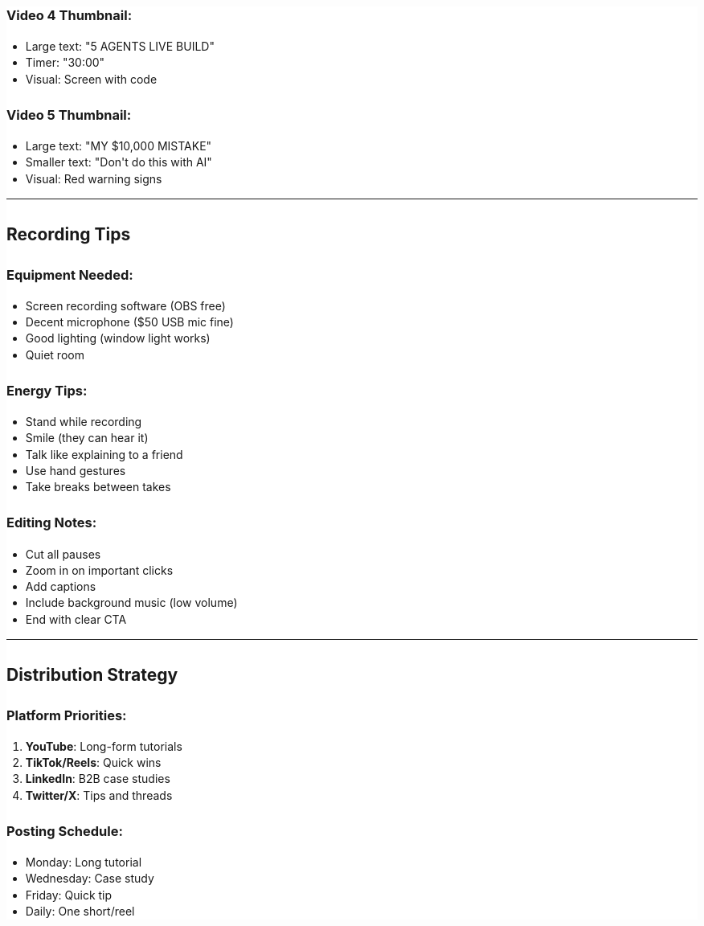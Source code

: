 ### Video 4 Thumbnail:
- Large text: "5 AGENTS LIVE BUILD"
- Timer: "30:00"
- Visual: Screen with code

### Video 5 Thumbnail:
- Large text: "MY $10,000 MISTAKE"
- Smaller text: "Don't do this with AI"
- Visual: Red warning signs

---

## Recording Tips

### Equipment Needed:
- Screen recording software (OBS free)
- Decent microphone ($50 USB mic fine)
- Good lighting (window light works)
- Quiet room

### Energy Tips:
- Stand while recording
- Smile (they can hear it)
- Talk like explaining to a friend
- Use hand gestures
- Take breaks between takes

### Editing Notes:
- Cut all pauses
- Zoom in on important clicks
- Add captions
- Include background music (low volume)
- End with clear CTA

---

## Distribution Strategy

### Platform Priorities:
1. **YouTube**: Long-form tutorials
2. **TikTok/Reels**: Quick wins
3. **LinkedIn**: B2B case studies
4. **Twitter/X**: Tips and threads

### Posting Schedule:
- Monday: Long tutorial
- Wednesday: Case study
- Friday: Quick tip
- Daily: One short/reel
